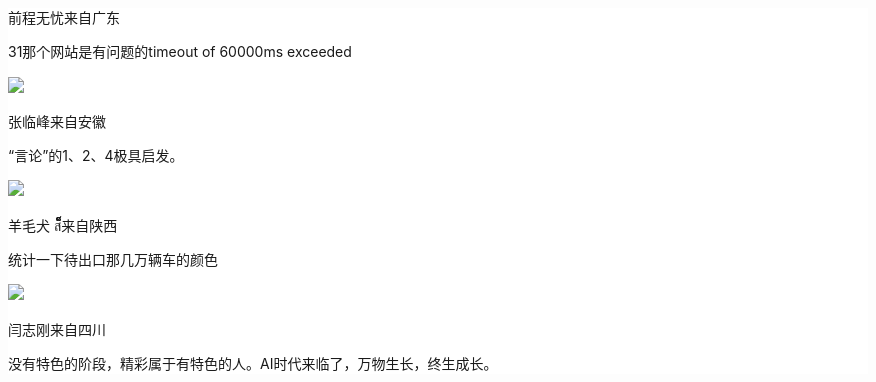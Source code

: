 前程无忧来自广东

31那个网站是有问题的timeout of 60000ms exceeded

![](http://mmsns.qpic.cn/mmsns/iaxNB5XaibCeLTYWIUGCYm7cS1kFxTx4ibUSEBZJ6VnOdXPDItJ9PaGRg/0)

张临峰来自安徽

“言论”的1、2、4极具启发。

![](http://mmsns.qpic.cn/mmsns/iaxNB5XaibCeLTYWIUGCYm7cS1kFxTx4ibUSEBZJ6VnOdXPDItJ9PaGRg/0)

羊毛犬 ส็็็็็็来自陕西

统计一下待出口那几万辆车的颜色

![](http://mmsns.qpic.cn/mmsns/iaxNB5XaibCeLTYWIUGCYm7cS1kFxTx4ibUSEBZJ6VnOdXPDItJ9PaGRg/0)

闫志刚来自四川

没有特色的阶段，精彩属于有特色的人。AI时代来临了，万物生长，终生成长。

